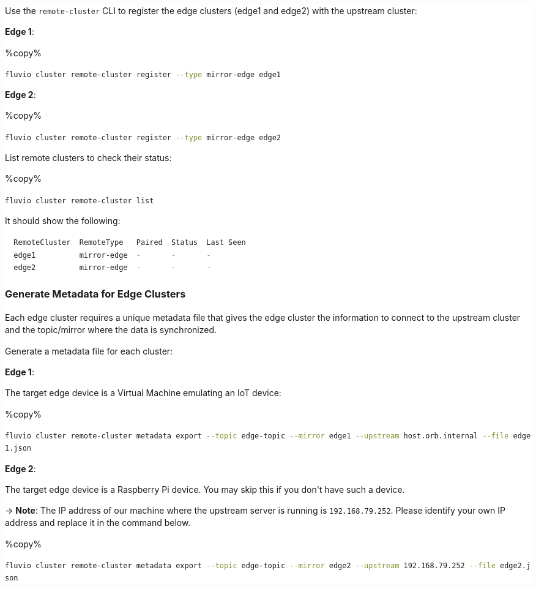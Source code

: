 Use the `remote-cluster` CLI to register the edge clusters (edge1 and edge2) with the upstream cluster:

**Edge 1**:

%copy%
```bash
fluvio cluster remote-cluster register --type mirror-edge edge1
```

**Edge 2**:

%copy%
```bash
fluvio cluster remote-cluster register --type mirror-edge edge2
```

List remote clusters to check their status:

%copy%
```bash
fluvio cluster remote-cluster list
```

It should show the following:

```bash
  RemoteCluster  RemoteType   Paired  Status  Last Seen 
  edge1          mirror-edge  -       -       -         
  edge2          mirror-edge  -       -       -         
```

### Generate Metadata for Edge Clusters

Each edge cluster requires a unique metadata file that gives the edge cluster the information to connect to the upstream cluster and the topic/mirror where the data is synchronized.

Generate a metadata file for each cluster:

**Edge 1**:

The target edge device is a Virtual Machine emulating an IoT device:

%copy%
```bash
fluvio cluster remote-cluster metadata export --topic edge-topic --mirror edge1 --upstream host.orb.internal --file edge1.json
```

**Edge 2**:

The target edge device is a Raspberry Pi device. You may skip this if you don't have such a device.

-> **Note**: The IP address of our machine where the upstream server is running is `192.168.79.252`.  Please identify your own IP address and replace it in the command below.  

%copy%
```bash
fluvio cluster remote-cluster metadata export --topic edge-topic --mirror edge2 --upstream 192.168.79.252 --file edge2.json
```
